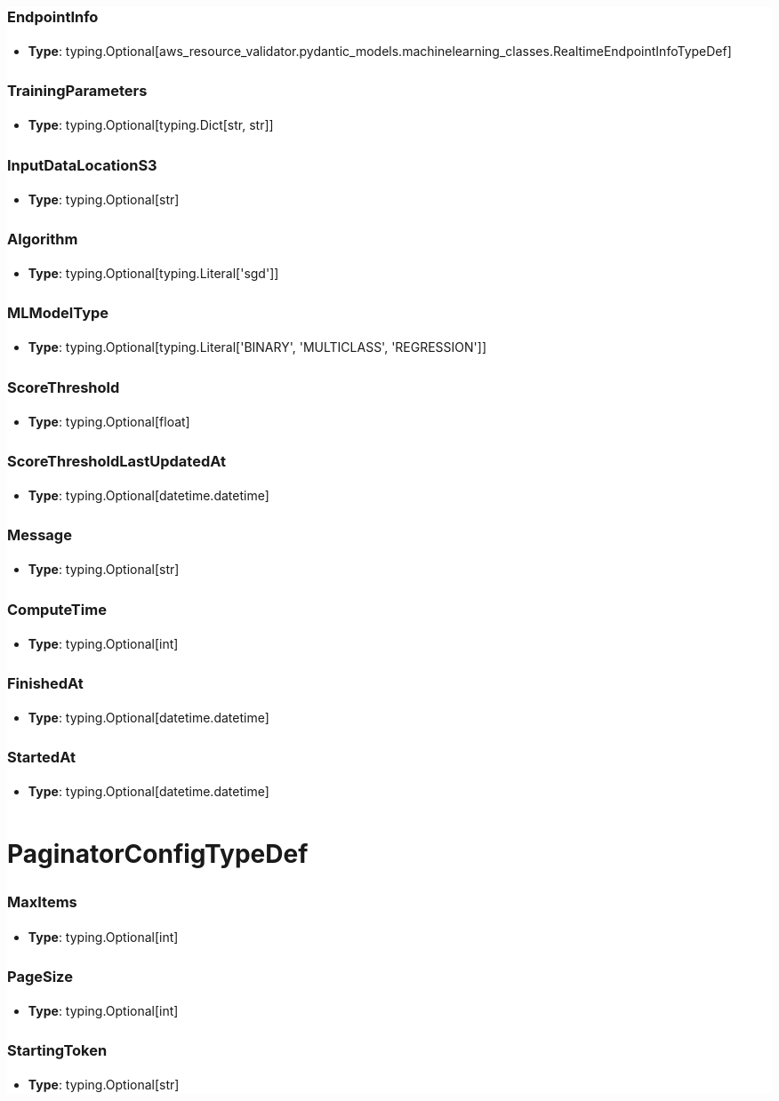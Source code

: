 ### EndpointInfo
- **Type**: typing.Optional[aws_resource_validator.pydantic_models.machinelearning_classes.RealtimeEndpointInfoTypeDef]

### TrainingParameters
- **Type**: typing.Optional[typing.Dict[str, str]]

### InputDataLocationS3
- **Type**: typing.Optional[str]

### Algorithm
- **Type**: typing.Optional[typing.Literal['sgd']]

### MLModelType
- **Type**: typing.Optional[typing.Literal['BINARY', 'MULTICLASS', 'REGRESSION']]

### ScoreThreshold
- **Type**: typing.Optional[float]

### ScoreThresholdLastUpdatedAt
- **Type**: typing.Optional[datetime.datetime]

### Message
- **Type**: typing.Optional[str]

### ComputeTime
- **Type**: typing.Optional[int]

### FinishedAt
- **Type**: typing.Optional[datetime.datetime]

### StartedAt
- **Type**: typing.Optional[datetime.datetime]


# PaginatorConfigTypeDef

### MaxItems
- **Type**: typing.Optional[int]

### PageSize
- **Type**: typing.Optional[int]

### StartingToken
- **Type**: typing.Optional[str]

